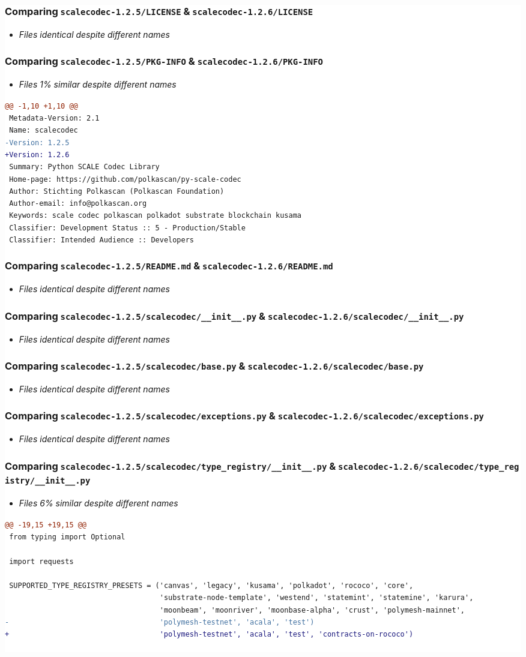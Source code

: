 ### Comparing `scalecodec-1.2.5/LICENSE` & `scalecodec-1.2.6/LICENSE`

 * *Files identical despite different names*

### Comparing `scalecodec-1.2.5/PKG-INFO` & `scalecodec-1.2.6/PKG-INFO`

 * *Files 1% similar despite different names*

```diff
@@ -1,10 +1,10 @@
 Metadata-Version: 2.1
 Name: scalecodec
-Version: 1.2.5
+Version: 1.2.6
 Summary: Python SCALE Codec Library
 Home-page: https://github.com/polkascan/py-scale-codec
 Author: Stichting Polkascan (Polkascan Foundation)
 Author-email: info@polkascan.org
 Keywords: scale codec polkascan polkadot substrate blockchain kusama
 Classifier: Development Status :: 5 - Production/Stable
 Classifier: Intended Audience :: Developers
```

### Comparing `scalecodec-1.2.5/README.md` & `scalecodec-1.2.6/README.md`

 * *Files identical despite different names*

### Comparing `scalecodec-1.2.5/scalecodec/__init__.py` & `scalecodec-1.2.6/scalecodec/__init__.py`

 * *Files identical despite different names*

### Comparing `scalecodec-1.2.5/scalecodec/base.py` & `scalecodec-1.2.6/scalecodec/base.py`

 * *Files identical despite different names*

### Comparing `scalecodec-1.2.5/scalecodec/exceptions.py` & `scalecodec-1.2.6/scalecodec/exceptions.py`

 * *Files identical despite different names*

### Comparing `scalecodec-1.2.5/scalecodec/type_registry/__init__.py` & `scalecodec-1.2.6/scalecodec/type_registry/__init__.py`

 * *Files 6% similar despite different names*

```diff
@@ -19,15 +19,15 @@
 from typing import Optional
 
 import requests
 
 SUPPORTED_TYPE_REGISTRY_PRESETS = ('canvas', 'legacy', 'kusama', 'polkadot', 'rococo', 'core',
                                    'substrate-node-template', 'westend', 'statemint', 'statemine', 'karura',
                                    'moonbeam', 'moonriver', 'moonbase-alpha', 'crust', 'polymesh-mainnet',
-                                   'polymesh-testnet', 'acala', 'test')
+                                   'polymesh-testnet', 'acala', 'test', 'contracts-on-rococo')
 
```